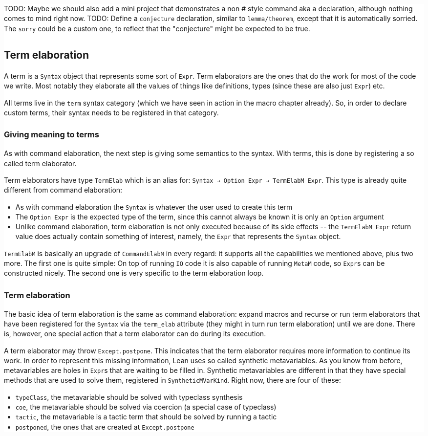 TODO: Maybe we should also add a mini project that demonstrates a
non # style command aka a declaration, although nothing comes to mind right now.
TODO:  Define a `conjecture` declaration, similar to `lemma/theorem`, except that 
it is automatically sorried.  The `sorry` could be a custom one, to reflect that
the "conjecture" might be expected to be true.

## Term elaboration
A term is a `Syntax` object that represents some sort of `Expr`.
Term elaborators are the ones that do the work for most of the code we write.
Most notably they elaborate all the values of things like definitions,
types (since these are also just `Expr`) etc.

All terms live in the `term` syntax category (which we have seen in action
in the macro chapter already). So, in order to declare custom terms, their
syntax needs to be registered in that category.

### Giving meaning to terms
As with command elaboration, the next step is giving some semantics to the syntax.
With terms, this is done by registering a so called term elaborator.

Term elaborators have type `TermElab` which is an alias for:
`Syntax → Option Expr → TermElabM Expr`. This type is already
quite different from command elaboration:
- As with command elaboration the `Syntax` is whatever the user used
  to create this term
- The `Option Expr` is the expected type of the term, since this cannot
  always be known it is only an `Option` argument
- Unlike command elaboration, term elaboration is not only executed
  because of its side effects -- the `TermElabM Expr` return value does
  actually contain something of interest, namely, the `Expr` that represents
  the `Syntax` object.

`TermElabM` is basically an upgrade of `CommandElabM` in every regard:
it supports all the capabilities we mentioned above, plus two more.
The first one is quite simple: On top of running `IO` code it is also
capable of running `MetaM` code, so `Expr`s can be constructed nicely.
The second one is very specific to the term elaboration loop.

### Term elaboration
The basic idea of term elaboration is the same as command elaboration:
expand macros and recurse or run term elaborators that have been registered
for the `Syntax` via the `term_elab` attribute (they might in turn run term elaboration)
until we are done. There is, however, one special action that a term elaborator
can do during its execution.

A term elaborator may throw `Except.postpone`. This indicates that
the term elaborator requires more
information to continue its work. In order to represent this missing information,
Lean uses so called synthetic metavariables. As you know from before, metavariables
are holes in `Expr`s that are waiting to be filled in. Synthetic metavariables are
different in that they have special methods that are used to solve them,
registered in `SyntheticMVarKind`. Right now, there are four of these:
- `typeClass`, the metavariable should be solved with typeclass synthesis
- `coe`, the metavariable should be solved via coercion (a special case of typeclass)
- `tactic`, the metavariable is a tactic term that should be solved by running a tactic
- `postponed`, the ones that are created at `Except.postpone`
